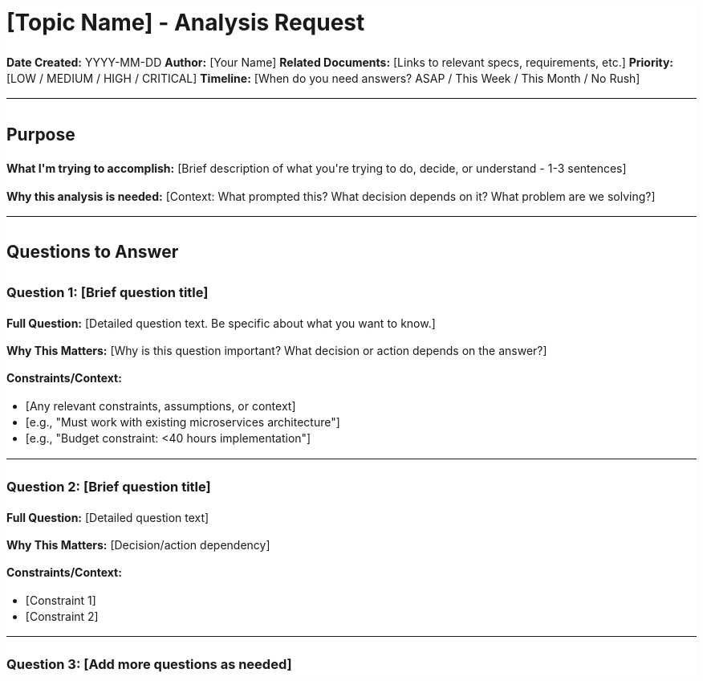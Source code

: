 # [Topic Name] - Analysis Request

**Date Created:** YYYY-MM-DD
**Author:** [Your Name]
**Related Documents:** [Links to relevant specs, requirements, etc.]
**Priority:** [LOW / MEDIUM / HIGH / CRITICAL]
**Timeline:** [When do you need answers? ASAP / This Week / This Month / No Rush]

---

## Purpose

**What I'm trying to accomplish:**
[Brief description of what you're trying to do, decide, or understand - 1-3 sentences]

**Why this analysis is needed:**
[Context: What prompted this? What decision depends on it? What problem are we solving?]

---

## Questions to Answer

### Question 1: [Brief question title]

**Full Question:**
[Detailed question text. Be specific about what you want to know.]

**Why This Matters:**
[Why is this question important? What decision or action depends on the answer?]

**Constraints/Context:**
- [Any relevant constraints, assumptions, or context]
- [e.g., "Must work with existing microservices architecture"]
- [e.g., "Budget constraint: <40 hours implementation"]

---

### Question 2: [Brief question title]

**Full Question:**
[Detailed question text]

**Why This Matters:**
[Decision/action dependency]

**Constraints/Context:**
- [Constraint 1]
- [Constraint 2]

---

### Question 3: [Add more questions as needed]
